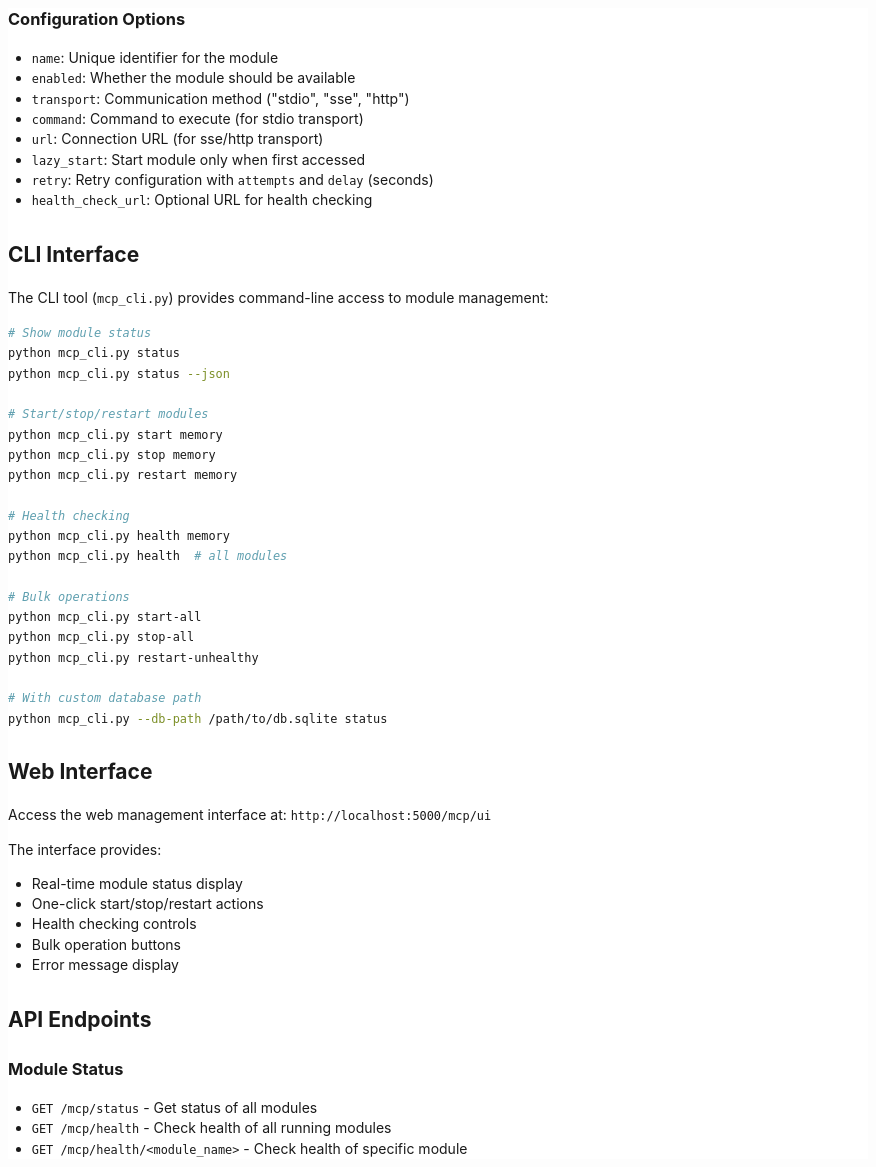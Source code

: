 ### Configuration Options

- `name`: Unique identifier for the module
- `enabled`: Whether the module should be available
- `transport`: Communication method ("stdio", "sse", "http")
- `command`: Command to execute (for stdio transport)
- `url`: Connection URL (for sse/http transport)
- `lazy_start`: Start module only when first accessed
- `retry`: Retry configuration with `attempts` and `delay` (seconds)
- `health_check_url`: Optional URL for health checking

## CLI Interface

The CLI tool (`mcp_cli.py`) provides command-line access to module management:

```bash
# Show module status
python mcp_cli.py status
python mcp_cli.py status --json

# Start/stop/restart modules
python mcp_cli.py start memory
python mcp_cli.py stop memory
python mcp_cli.py restart memory

# Health checking
python mcp_cli.py health memory
python mcp_cli.py health  # all modules

# Bulk operations
python mcp_cli.py start-all
python mcp_cli.py stop-all
python mcp_cli.py restart-unhealthy

# With custom database path
python mcp_cli.py --db-path /path/to/db.sqlite status
```

## Web Interface

Access the web management interface at: `http://localhost:5000/mcp/ui`

The interface provides:
- Real-time module status display
- One-click start/stop/restart actions
- Health checking controls
- Bulk operation buttons
- Error message display

## API Endpoints

### Module Status
- `GET /mcp/status` - Get status of all modules
- `GET /mcp/health` - Check health of all running modules
- `GET /mcp/health/<module_name>` - Check health of specific module
